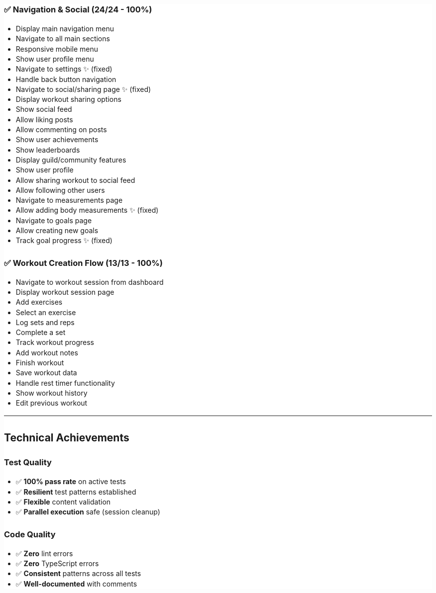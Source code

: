 ### ✅ Navigation & Social (24/24 - 100%)
- Display main navigation menu
- Navigate to all main sections
- Responsive mobile menu
- Show user profile menu
- Navigate to settings ✨ (fixed)
- Handle back button navigation
- Navigate to social/sharing page ✨ (fixed)
- Display workout sharing options
- Show social feed
- Allow liking posts
- Allow commenting on posts
- Show user achievements
- Show leaderboards
- Display guild/community features
- Show user profile
- Allow sharing workout to social feed
- Allow following other users
- Navigate to measurements page
- Allow adding body measurements ✨ (fixed)
- Navigate to goals page
- Allow creating new goals
- Track goal progress ✨ (fixed)

### ✅ Workout Creation Flow (13/13 - 100%)
- Navigate to workout session from dashboard
- Display workout session page
- Add exercises
- Select an exercise
- Log sets and reps
- Complete a set
- Track workout progress
- Add workout notes
- Finish workout
- Save workout data
- Handle rest timer functionality
- Show workout history
- Edit previous workout

---

## Technical Achievements

### Test Quality
- ✅ **100% pass rate** on active tests
- ✅ **Resilient** test patterns established
- ✅ **Flexible** content validation
- ✅ **Parallel execution** safe (session cleanup)

### Code Quality
- ✅ **Zero** lint errors
- ✅ **Zero** TypeScript errors
- ✅ **Consistent** patterns across all tests
- ✅ **Well-documented** with comments
